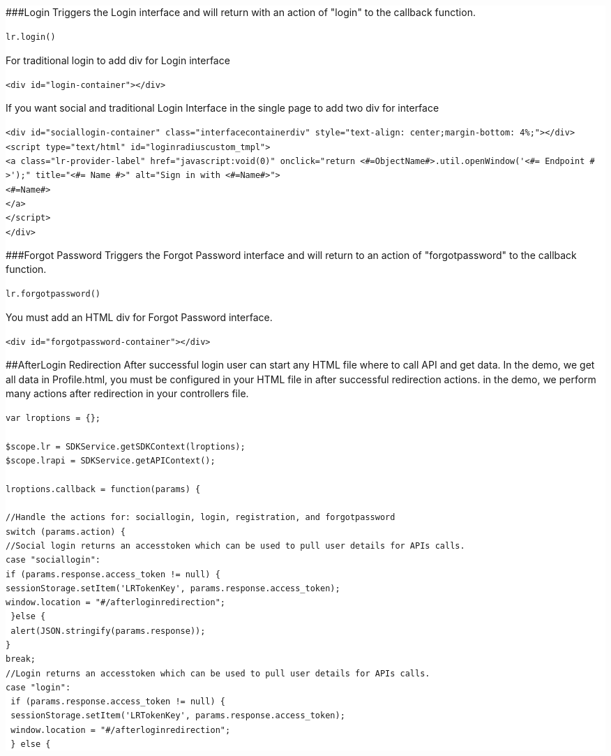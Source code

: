 ###Login
Triggers the Login interface and will return with an action of "login" to the callback function.

```
lr.login()
```

For traditional login to add div for Login interface

```
<div id="login-container"></div>
```

If you want social and traditional Login Interface in the single page to add two div for interface

```
<div id="sociallogin-container" class="interfacecontainerdiv" style="text-align: center;margin-bottom: 4%;"></div>
<script type="text/html" id="loginradiuscustom_tmpl">
<a class="lr-provider-label" href="javascript:void(0)" onclick="return <#=ObjectName#>.util.openWindow('<#= Endpoint #>');" title="<#= Name #>" alt="Sign in with <#=Name#>">
<#=Name#>
</a>
</script>
</div>
```

###Forgot Password
Triggers the Forgot Password interface and will return to​ an action of "forgotpassword" to the callback function.

```
lr.forgotpassword()
```

You must add an HTML div for Forgot Password interface.

```
<div id="forgotpassword-container"></div>
```

##AfterLogin Redirection
After successful login user can start any HTML file where to call API and get data. In the demo, we get all data in Profile.html, you must be configured in your HTML file in after successful redirection actions. in the demo, we perform many actions after redirection in your controllers file.

```
var lroptions = {};

$scope.lr = SDKService.getSDKContext(lroptions);
$scope.lrapi = SDKService.getAPIContext();

lroptions.callback = function(params) {

//Handle the actions for: sociallogin, login, registration, and forgotpassword
switch (params.action) {
//Social login returns an accesstoken which can be used to pull user details for APIs calls.
case "sociallogin":
if (params.response.access_token != null) {
sessionStorage.setItem('LRTokenKey', params.response.access_token);
window.location = "#/afterloginredirection";
 }else {
 alert(JSON.stringify(params.response));
}
break;
//Login returns an accesstoken which can be used to pull user details for APIs calls.
case "login":
 if (params.response.access_token != null) {
 sessionStorage.setItem('LRTokenKey', params.response.access_token);
 window.location = "#/afterloginredirection";
 } else {
```
